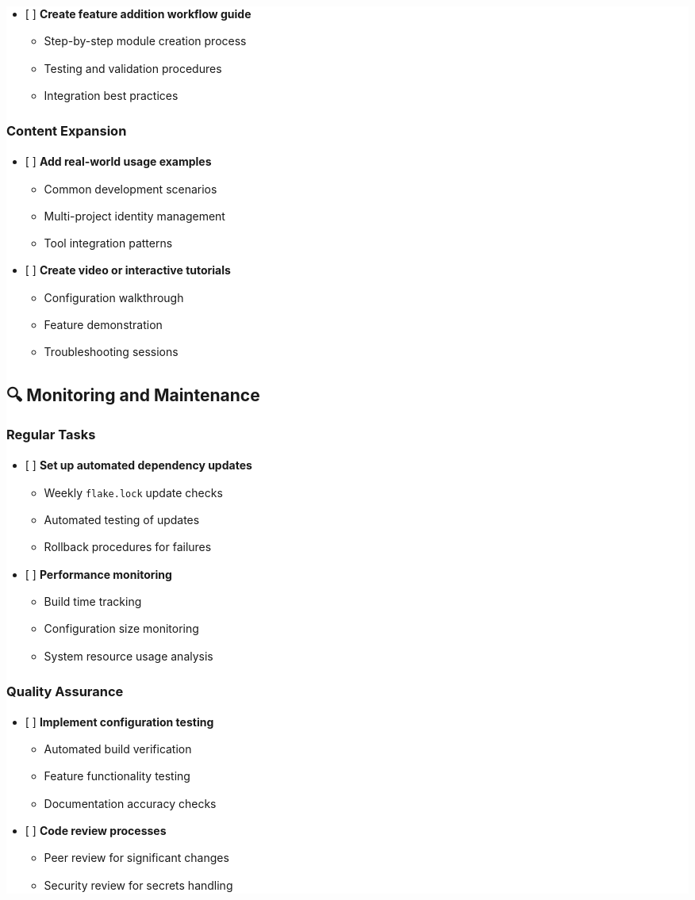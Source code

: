 - \[ \] **Create feature addition workflow guide**

  - Step-by-step module creation process

  - Testing and validation procedures

  - Integration best practices

### Content Expansion

- \[ \] **Add real-world usage examples**

  - Common development scenarios

  - Multi-project identity management

  - Tool integration patterns

- \[ \] **Create video or interactive tutorials**

  - Configuration walkthrough

  - Feature demonstration

  - Troubleshooting sessions

## 🔍 Monitoring and Maintenance

### Regular Tasks

- \[ \] **Set up automated dependency updates**

  - Weekly `flake.lock` update checks

  - Automated testing of updates

  - Rollback procedures for failures

- \[ \] **Performance monitoring**

  - Build time tracking

  - Configuration size monitoring

  - System resource usage analysis

### Quality Assurance

- \[ \] **Implement configuration testing**

  - Automated build verification

  - Feature functionality testing

  - Documentation accuracy checks

- \[ \] **Code review processes**

  - Peer review for significant changes

  - Security review for secrets handling
